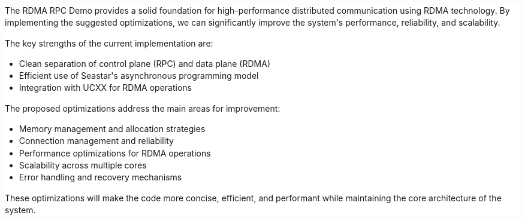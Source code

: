 The RDMA RPC Demo provides a solid foundation for high-performance distributed communication using RDMA technology. By implementing the suggested optimizations, we can significantly improve the system's performance, reliability, and scalability.

The key strengths of the current implementation are:
- Clean separation of control plane (RPC) and data plane (RDMA)
- Efficient use of Seastar's asynchronous programming model
- Integration with UCXX for RDMA operations

The proposed optimizations address the main areas for improvement:
- Memory management and allocation strategies
- Connection management and reliability
- Performance optimizations for RDMA operations
- Scalability across multiple cores
- Error handling and recovery mechanisms

These optimizations will make the code more concise, efficient, and performant while maintaining the core architecture of the system.